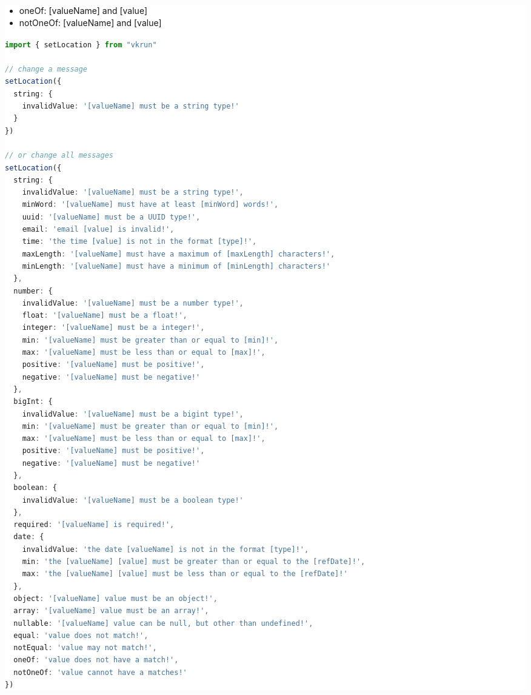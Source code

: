   - oneOf: [valueName] and [value]
  - notOneOf: [valueName] and [value]

```ts
import { setLocation } from "vkrun"

// change a message
setLocation({
  string: {
    invalidValue: '[valueName] must be a string type!'
  }
})

// or change all messages
setLocation({
  string: {
    invalidValue: '[valueName] must be a string type!',
    minWord: '[valueName] must have at least [minWord] words!',
    uuid: '[valueName] must be a UUID type!',
    email: 'email [value] is invalid!',
    time: 'the time [value] is not in the format [type]!',
    maxLength: '[valueName] must have a maximum of [maxLength] characters!',
    minLength: '[valueName] must have a minimum of [minLength] characters!'
  },
  number: {
    invalidValue: '[valueName] must be a number type!',
    float: '[valueName] must be a float!',
    integer: '[valueName] must be a integer!',
    min: '[valueName] must be greater than or equal to [min]!',
    max: '[valueName] must be less than or equal to [max]!',
    positive: '[valueName] must be positive!',
    negative: '[valueName] must be negative!'
  },
  bigInt: {
    invalidValue: '[valueName] must be a bigint type!',
    min: '[valueName] must be greater than or equal to [min]!',
    max: '[valueName] must be less than or equal to [max]!',
    positive: '[valueName] must be positive!',
    negative: '[valueName] must be negative!'
  },
  boolean: {
    invalidValue: '[valueName] must be a boolean type!'
  },
  required: '[valueName] is required!',
  date: {
    invalidValue: 'the date [valueName] is not in the format [type]!',
    min: 'the [valueName] [value] must be greater than or equal to the [refDate]!',
    max: 'the [valueName] [value] must be less than or equal to the [refDate]!'
  },
  object: '[valueName] value must be an object!',
  array: '[valueName] value must be an array!',
  nullable: '[valueName] value can be null, but other than undefined!',
  equal: 'value does not match!',
  notEqual: 'value may not match!',
  oneOf: 'value does not have a match!',
  notOneOf: 'value cannot have a matches!'
})
```
